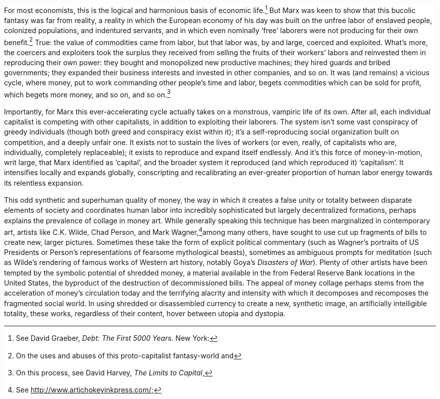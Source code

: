 For most economists, this is the logical and harmonious basis of
economic life.[^12] But Marx was keen to show that this bucolic fantasy
was far from reality, a reality in which the European economy of his day
was built on the unfree labor of enslaved people, colonized populations,
and indentured servants, and in which even nominally ‘free’ laborers
were not producing for their own benefit.[^13] True: the value of
commodities came from labor, but that labor was, by and large, coerced
and exploited. What’s more, the coercers and exploiters took the surplus
they received from selling the fruits of their workers’ labors and
reinvested them in reproducing their own power: they bought and
monopolized new productive machines; they hired guards and bribed
governments; they expanded their business interests and invested in
other companies, and so on. It was (and remains) a vicious cycle, where
money, put to work commanding other people’s time and labor, begets
commodities which can be sold for profit, which begets more money, and
so on, and so on.[^14]

Importantly, for Marx this ever-accelerating cycle actually takes on a
monstrous, vampiric life of its own. After all, each individual
capitalist is competing with other capitalists, in addition to
exploiting their laborers. The system isn’t some vast conspiracy of
greedy individuals (though both greed and conspiracy exist within it);
it’s a self-reproducing social organization built on competition, and a
deeply unfair one. It exists not to sustain the lives of workers (or
even, really, of capitalists who are, individually, completely
replaceable); it exists to reproduce and expand itself endlessly. And
it’s this force of money-in-motion, writ large, that Marx identified as
‘capital’, and the broader system it reproduced (and which reproduced
it) ‘capitalism’. It intensifies locally and expands globally,
conscripting and recalibrating an ever-greater proportion of human labor
energy towards its relentless expansion.

This odd synthetic and superhuman quality of money, the way in which it
creates a false unity or totality between disparate elements of society
and coordinates human labor into incredibly sophisticated but largely
decentralized formations, perhaps explains the prevalence of collage in
money art. While generally speaking this technique has been marginalized
in contemporary art, artists like C.K. Wilde, Chad Person, and Mark
Wagner,[^15]among many others, have sought to use cut up fragments of
bills to create new, larger pictures. Sometimes these take the form of
explicit political commentary (such as Wagner’s portraits of US
Presidents or Person’s representations of fearsome mythological beasts),
sometimes as ambiguous prompts for meditation (such as Wilde’s rendering
of famous works of Western art history, notably Goya’s *Disasters of
War*). Plenty of other artists have been tempted by the symbolic
potential of shredded money, a material available in the from Federal
Reserve Bank locations in the United States, the byproduct of the
destruction of decommissioned bills. The appeal of money collage perhaps
stems from the acceleration of money’s circulation today and the
terrifying alacrity and intensity with which it decomposes and
recomposes the fragmented social world. In using shredded or
disassembled currency to create a new, synthetic image, an artificially
intelligible totality, these works, regardless of their content, hover
between utopia and dystopia.


[^1]: See Bruce G. Carruthers and Laura Ariovich, *Money and Credit: A
[^2]: Lawrence Weschler, *Boggs: A Comedy of Values*. Chicago:
[^3]: #  *The Onion*, ‘U.S. Economy Grinds To Halt As Nation Realizes Money Just A Symbolic, Mutually Shared Illusion’, 16 February 2010, http://www.theonion.com/articles/us-economy-grinds-to-halt-as-nation-realizes-money,2912/.
[^4]: David Harvey, *A Brief History of Neoliberalism*, Oxford: Oxford
[^5]: Massimo De Angelis, *The Beginning of History: Value Struggles and
[^6]: Walden Bello, *Capitalism’s Last Stand?:Deglobalization in the Age
[^7]: Andrew Ross, *Creditocracy*, New York: OR Books, 2014.
[^8]: Göran Therborn, *The Killing Fields of Inequality*, London:
[^9]: See Terry Eagleton, *Why Marx Was Right*, New Haven, CT: Yale
[^10]: See George Caffentzis, *Clipped Coins, Abused Words, and Civil
[^11]: Michael Perelman, *Marx’s Crisis Theory: Scarcity, Labor and
[^12]: See David Graeber, *Debt: The First 5000 Years*. New York:
[^13]: On the uses and abuses of this proto-capitalist fantasy-world and
[^14]: On this process, see David Harvey, *The Limits to Capital*,
[^15]: See http://www.artichokeyinkpress.com/;
[^16]: See David Graeber, *Toward An Anthropological Theory of Value:
[^17]: Viviana Zelizer, *The Social Meaning of Money: Pin Money,
[^18]: Peter North, *Money and Liberation: The Micropolitics of
[^19]: Dean Beeby, ‘Feminist Disappears from Public History under Harper
[^20]: Benedict Anderson, *Imagined Communities*, London and New York:
[^21]: See Mark C. Taylor, ‘Financialization of Art’, *Capitalism and
[^22]: On this perspective, see Fredric Jameson, *Representing Capital:
[^23]: See Niall Ferguson, *The Ascent of Money: A Financial History of
[^24]: On the struggles over what areas of life ought to be exlcuded
[^25]: Anitra Nelson and Frans Timmerman (eds) *Life Without Money:
[^26]: See http://carolinewoolard.com/.
[^27]: See http://www.geheimagentur.net/.
[^28]: See [http://www.schwarzbank.org/](stylesWithEffects.xml).
[^29]: See [moneyandart.tumblr.com](settings.xml).
[^30]: Marc Shell, *Art and Money*, Chicago: University of Chicago
[^31]: Claire Bishop, *Artificial Hells: Participatory Art and the
[^32]: Joseph Beuys et al. *What Is Money? A Discussion*, West Hoathly,
[^33]: See [http://blog.artasmoney.com/blog/](webSettings.xml).
[^34]: See [http://www.nonfunctionalthoughts.net/](footnotes.xml).
[^35]: See [http://www.cassiethornton.com/.](endnotes.xml)
[^36]: See
[^37]: See Max Haiven and Alex Khasnabish, *The Radical Imagination:
[^38]: See Etienne Balibar, *The Philosophy of Marx*, London and New
[^39]: Karl Marx and V. I. Lenin, *The Civil War in France and the Paris
[^40]: See
[^41]: C.L.R. James, ‘They Showed the Way to Labor Emancipation: On Karl
[^42]: See
[^43]: See Kristen Ross, *The Emergence of Social Space: Rimbaud and the